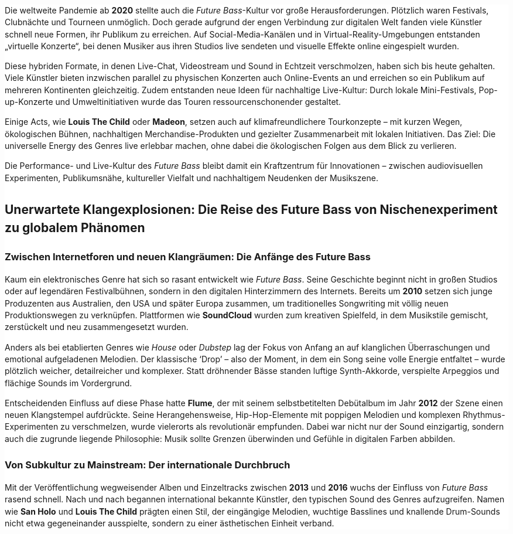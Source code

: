Die weltweite Pandemie ab **2020** stellte auch die _Future Bass_-Kultur vor große
Herausforderungen. Plötzlich waren Festivals, Clubnächte und Tourneen unmöglich. Doch gerade
aufgrund der engen Verbindung zur digitalen Welt fanden viele Künstler schnell neue Formen, ihr
Publikum zu erreichen. Auf Social-Media-Kanälen und in Virtual-Reality-Umgebungen entstanden
„virtuelle Konzerte“, bei denen Musiker aus ihren Studios live sendeten und visuelle Effekte online
eingespielt wurden.

Diese hybriden Formate, in denen Live-Chat, Videostream und Sound in Echtzeit verschmolzen, haben
sich bis heute gehalten. Viele Künstler bieten inzwischen parallel zu physischen Konzerten auch
Online-Events an und erreichen so ein Publikum auf mehreren Kontinenten gleichzeitig. Zudem
entstanden neue Ideen für nachhaltige Live-Kultur: Durch lokale Mini-Festivals, Pop-up-Konzerte und
Umweltinitiativen wurde das Touren ressourcenschonender gestaltet.

Einige Acts, wie **Louis The Child** oder **Madeon**, setzen auch auf klimafreundlichere
Tourkonzepte – mit kurzen Wegen, ökologischen Bühnen, nachhaltigen Merchandise-Produkten und
gezielter Zusammenarbeit mit lokalen Initiativen. Das Ziel: Die universelle Energy des Genres live
erlebbar machen, ohne dabei die ökologischen Folgen aus dem Blick zu verlieren.

Die Performance- und Live-Kultur des _Future Bass_ bleibt damit ein Kraftzentrum für Innovationen –
zwischen audiovisuellen Experimenten, Publikumsnähe, kultureller Vielfalt und nachhaltigem Neudenken
der Musikszene.

## Unerwartete Klangexplosionen: Die Reise des Future Bass von Nischenexperiment zu globalem Phänomen

### Zwischen Internetforen und neuen Klangräumen: Die Anfänge des Future Bass

Kaum ein elektronisches Genre hat sich so rasant entwickelt wie _Future Bass_. Seine Geschichte
beginnt nicht in großen Studios oder auf legendären Festivalbühnen, sondern in den digitalen
Hinterzimmern des Internets. Bereits um **2010** setzen sich junge Produzenten aus Australien, den
USA und später Europa zusammen, um traditionelles Songwriting mit völlig neuen Produktionswegen zu
verknüpfen. Plattformen wie **SoundCloud** wurden zum kreativen Spielfeld, in dem Musikstile
gemischt, zerstückelt und neu zusammengesetzt wurden.

Anders als bei etablierten Genres wie _House_ oder _Dubstep_ lag der Fokus von Anfang an auf
klanglichen Überraschungen und emotional aufgeladenen Melodien. Der klassische ‘Drop’ – also der
Moment, in dem ein Song seine volle Energie entfaltet – wurde plötzlich weicher, detailreicher und
komplexer. Statt dröhnender Bässe standen luftige Synth-Akkorde, verspielte Arpeggios und flächige
Sounds im Vordergrund.

Entscheidenden Einfluss auf diese Phase hatte **Flume**, der mit seinem selbstbetitelten Debütalbum
im Jahr **2012** der Szene einen neuen Klangstempel aufdrückte. Seine Herangehensweise,
Hip-Hop-Elemente mit poppigen Melodien und komplexen Rhythmus-Experimenten zu verschmelzen, wurde
vielerorts als revolutionär empfunden. Dabei war nicht nur der Sound einzigartig, sondern auch die
zugrunde liegende Philosophie: Musik sollte Grenzen überwinden und Gefühle in digitalen Farben
abbilden.

### Von Subkultur zu Mainstream: Der internationale Durchbruch

Mit der Veröffentlichung wegweisender Alben und Einzeltracks zwischen **2013** und **2016** wuchs
der Einfluss von _Future Bass_ rasend schnell. Nach und nach begannen international bekannte
Künstler, den typischen Sound des Genres aufzugreifen. Namen wie **San Holo** und **Louis The
Child** prägten einen Stil, der eingängige Melodien, wuchtige Basslines und knallende Drum-Sounds
nicht etwa gegeneinander ausspielte, sondern zu einer ästhetischen Einheit verband.
